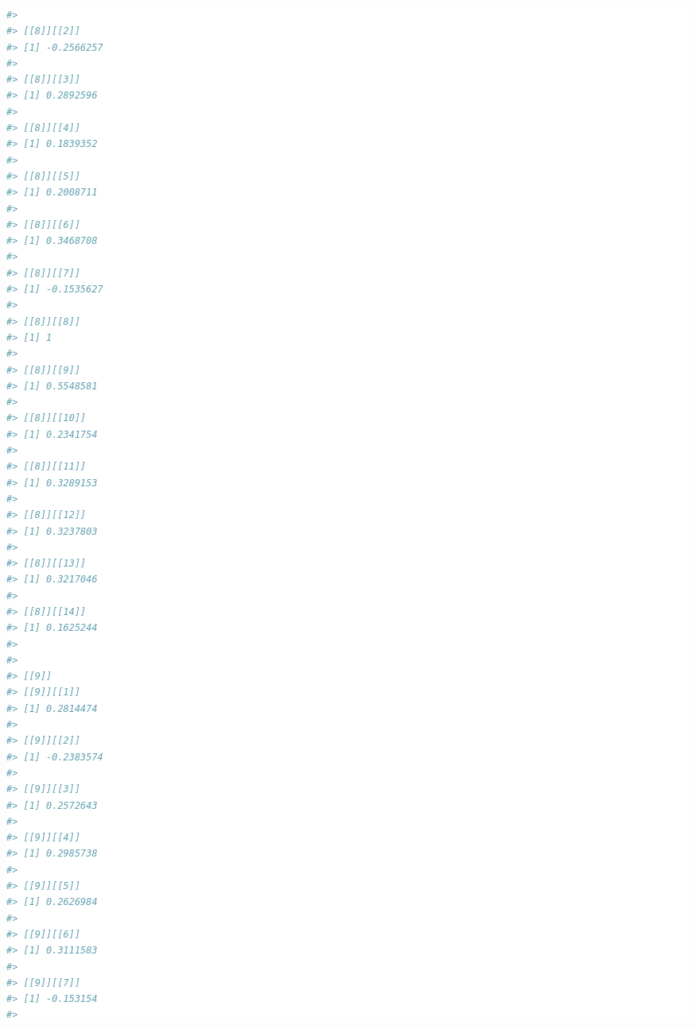 ``` r
#> 
#> [[8]][[2]]
#> [1] -0.2566257
#> 
#> [[8]][[3]]
#> [1] 0.2892596
#> 
#> [[8]][[4]]
#> [1] 0.1839352
#> 
#> [[8]][[5]]
#> [1] 0.2008711
#> 
#> [[8]][[6]]
#> [1] 0.3468708
#> 
#> [[8]][[7]]
#> [1] -0.1535627
#> 
#> [[8]][[8]]
#> [1] 1
#> 
#> [[8]][[9]]
#> [1] 0.5548581
#> 
#> [[8]][[10]]
#> [1] 0.2341754
#> 
#> [[8]][[11]]
#> [1] 0.3289153
#> 
#> [[8]][[12]]
#> [1] 0.3237803
#> 
#> [[8]][[13]]
#> [1] 0.3217046
#> 
#> [[8]][[14]]
#> [1] 0.1625244
#> 
#> 
#> [[9]]
#> [[9]][[1]]
#> [1] 0.2814474
#> 
#> [[9]][[2]]
#> [1] -0.2383574
#> 
#> [[9]][[3]]
#> [1] 0.2572643
#> 
#> [[9]][[4]]
#> [1] 0.2985738
#> 
#> [[9]][[5]]
#> [1] 0.2626984
#> 
#> [[9]][[6]]
#> [1] 0.3111583
#> 
#> [[9]][[7]]
#> [1] -0.153154
#> 
```